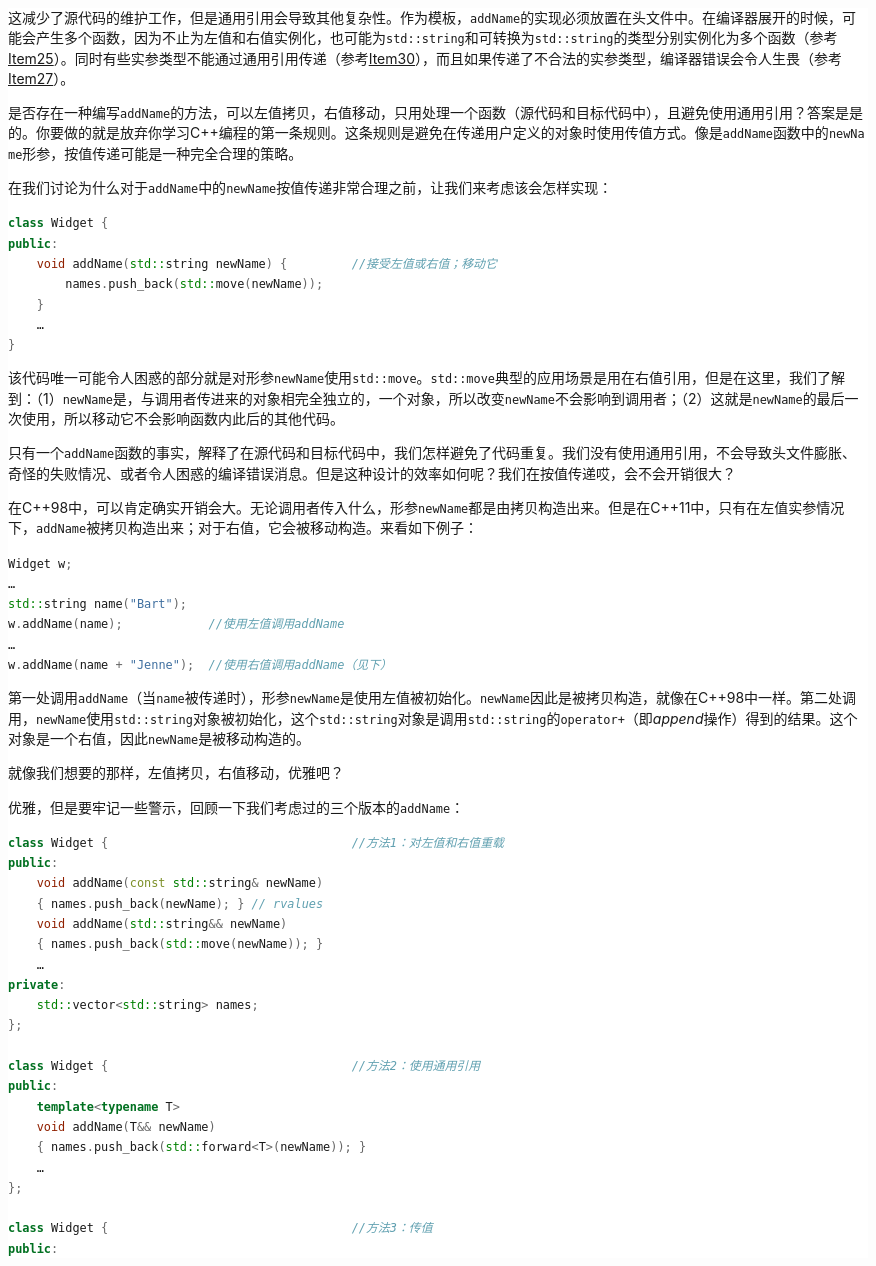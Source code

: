 这减少了源代码的维护工作，但是通用引用会导致其他复杂性。作为模板，`addName`的实现必须放置在头文件中。在编译器展开的时候，可能会产生多个函数，因为不止为左值和右值实例化，也可能为`std::string`和可转换为`std::string`的类型分别实例化为多个函数（参考[Item25](https://benbenzi.games/others/EffectiveModernCppChinese/5.RRefMovSemPerfForw/item25/)）。同时有些实参类型不能通过通用引用传递（参考[Item30](https://benbenzi.games/others/EffectiveModernCppChinese/5.RRefMovSemPerfForw/item30/)），而且如果传递了不合法的实参类型，编译器错误会令人生畏（参考[Item27](https://benbenzi.games/others/EffectiveModernCppChinese/5.RRefMovSemPerfForw/item27/)）。

是否存在一种编写`addName`的方法，可以左值拷贝，右值移动，只用处理一个函数（源代码和目标代码中），且避免使用通用引用？答案是是的。你要做的就是放弃你学习C++编程的第一条规则。这条规则是避免在传递用户定义的对象时使用传值方式。像是`addName`函数中的`newName`形参，按值传递可能是一种完全合理的策略。

在我们讨论为什么对于`addName`中的`newName`按值传递非常合理之前，让我们来考虑该会怎样实现：

```cpp
class Widget {
public:
    void addName(std::string newName) {         //接受左值或右值；移动它
        names.push_back(std::move(newName));
    }
    …
}
```

该代码唯一可能令人困惑的部分就是对形参`newName`使用`std::move`。`std::move`典型的应用场景是用在右值引用，但是在这里，我们了解到：（1）`newName`是，与调用者传进来的对象相完全独立的，一个对象，所以改变`newName`不会影响到调用者；（2）这就是`newName`的最后一次使用，所以移动它不会影响函数内此后的其他代码。

只有一个`addName`函数的事实，解释了在源代码和目标代码中，我们怎样避免了代码重复。我们没有使用通用引用，不会导致头文件膨胀、奇怪的失败情况、或者令人困惑的编译错误消息。但是这种设计的效率如何呢？我们在按值传递哎，会不会开销很大？

在C++98中，可以肯定确实开销会大。无论调用者传入什么，形参`newName`都是由拷贝构造出来。但是在C++11中，只有在左值实参情况下，`addName`被拷贝构造出来；对于右值，它会被移动构造。来看如下例子：

```cpp
Widget w;
…
std::string name("Bart");
w.addName(name);            //使用左值调用addName
…
w.addName(name + "Jenne");  //使用右值调用addName（见下）
```

第一处调用`addName`（当`name`被传递时），形参`newName`是使用左值被初始化。`newName`因此是被拷贝构造，就像在C++98中一样。第二处调用，`newName`使用`std::string`对象被初始化，这个`std::string`对象是调用`std::string`的`operator+`（即*append*操作）得到的结果。这个对象是一个右值，因此`newName`是被移动构造的。

就像我们想要的那样，左值拷贝，右值移动，优雅吧？

优雅，但是要牢记一些警示，回顾一下我们考虑过的三个版本的`addName`：

```cpp
class Widget {                                  //方法1：对左值和右值重载
public:
    void addName(const std::string& newName)
    { names.push_back(newName); } // rvalues
    void addName(std::string&& newName)
    { names.push_back(std::move(newName)); }
    …
private:
    std::vector<std::string> names;
};

class Widget {                                  //方法2：使用通用引用
public:
    template<typename T>
    void addName(T&& newName)
    { names.push_back(std::forward<T>(newName)); }
    …
};

class Widget {                                  //方法3：传值
public:
```